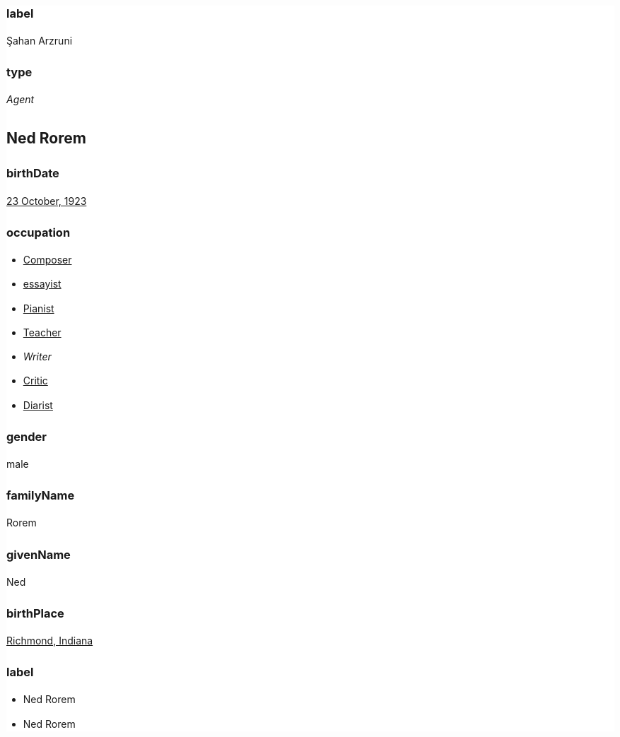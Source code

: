 ### label


Şahan Arzruni

### type


*Agent*

## Ned Rorem

### birthDate


[23 October, 1923](#23-October-1923)

### occupation

 - [Composer](#Composer)

 - [essayist](#essayist)

 - [Pianist](#Pianist)

 - [Teacher](#Teacher)

 - *Writer*

 - [Critic](#Critic)

 - [Diarist](#Diarist)

### gender


male

### familyName


Rorem

### givenName


Ned

### birthPlace


[Richmond, Indiana](#Richmond-Indiana)

### label

 - Ned Rorem

 - Ned Rorem
